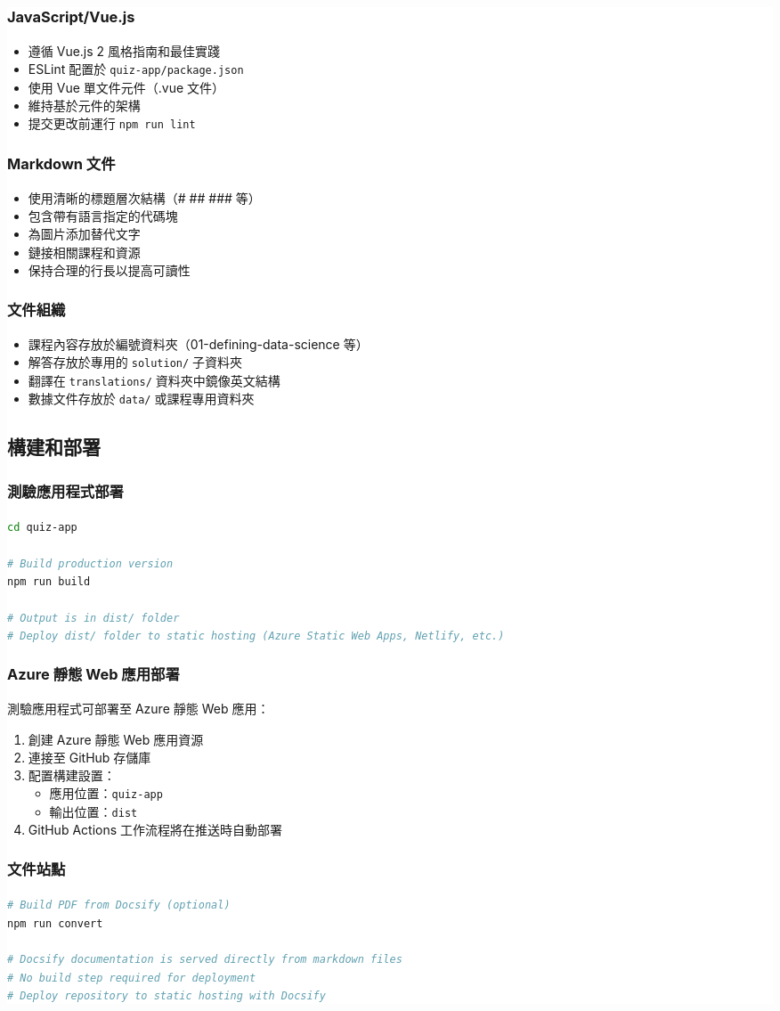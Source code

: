 
### JavaScript/Vue.js
- 遵循 Vue.js 2 風格指南和最佳實踐
- ESLint 配置於 `quiz-app/package.json`
- 使用 Vue 單文件元件（.vue 文件）
- 維持基於元件的架構
- 提交更改前運行 `npm run lint`

### Markdown 文件
- 使用清晰的標題層次結構（# ## ### 等）
- 包含帶有語言指定的代碼塊
- 為圖片添加替代文字
- 鏈接相關課程和資源
- 保持合理的行長以提高可讀性

### 文件組織
- 課程內容存放於編號資料夾（01-defining-data-science 等）
- 解答存放於專用的 `solution/` 子資料夾
- 翻譯在 `translations/` 資料夾中鏡像英文結構
- 數據文件存放於 `data/` 或課程專用資料夾

## 構建和部署

### 測驗應用程式部署
```bash
cd quiz-app

# Build production version
npm run build

# Output is in dist/ folder
# Deploy dist/ folder to static hosting (Azure Static Web Apps, Netlify, etc.)
```

### Azure 靜態 Web 應用部署
測驗應用程式可部署至 Azure 靜態 Web 應用：
1. 創建 Azure 靜態 Web 應用資源
2. 連接至 GitHub 存儲庫
3. 配置構建設置：
   - 應用位置：`quiz-app`
   - 輸出位置：`dist`
4. GitHub Actions 工作流程將在推送時自動部署

### 文件站點
```bash
# Build PDF from Docsify (optional)
npm run convert

# Docsify documentation is served directly from markdown files
# No build step required for deployment
# Deploy repository to static hosting with Docsify
```
